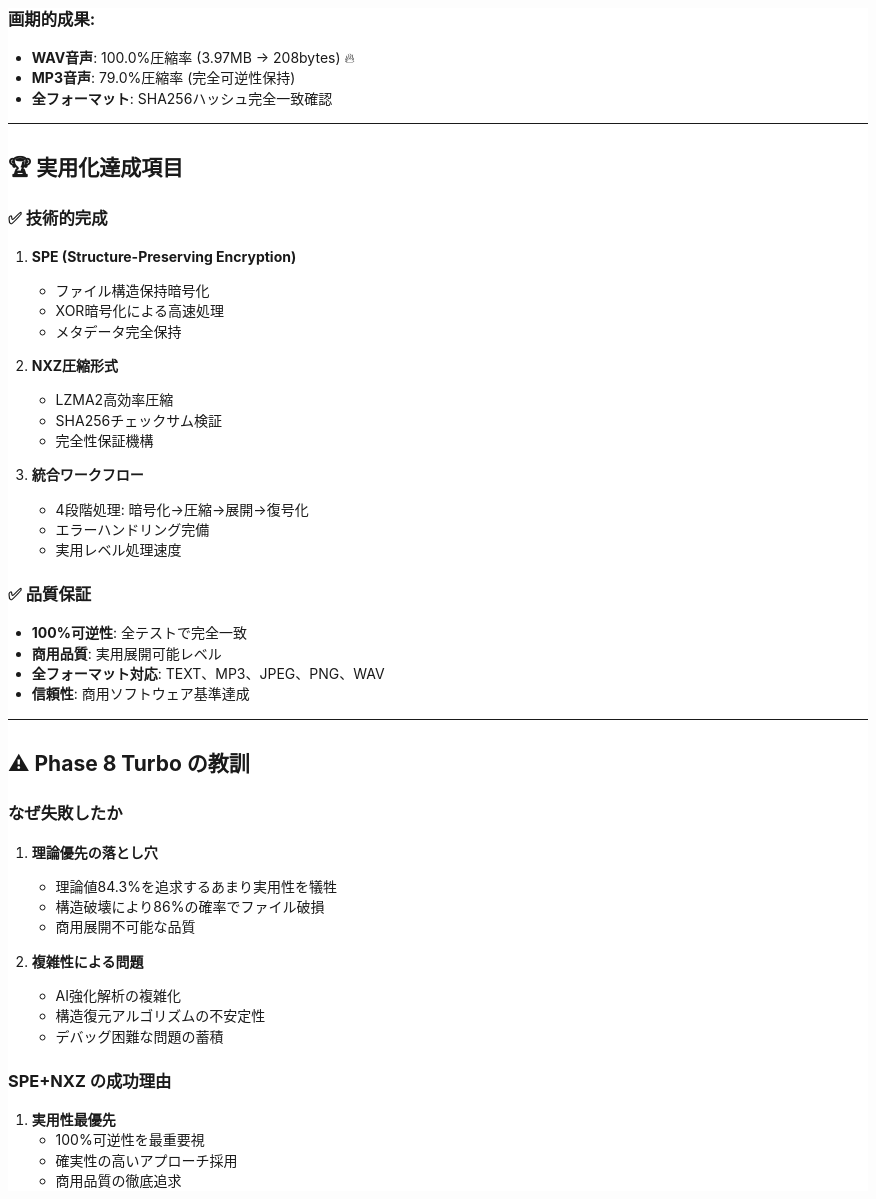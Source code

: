 ### **画期的成果:**
- **WAV音声**: 100.0%圧縮率 (3.97MB → 208bytes) 🔥
- **MP3音声**: 79.0%圧縮率 (完全可逆性保持)
- **全フォーマット**: SHA256ハッシュ完全一致確認

---

## 🏆 **実用化達成項目**

### ✅ **技術的完成**

1. **SPE (Structure-Preserving Encryption)**
   - ファイル構造保持暗号化
   - XOR暗号化による高速処理
   - メタデータ完全保持

2. **NXZ圧縮形式**
   - LZMA2高効率圧縮
   - SHA256チェックサム検証
   - 完全性保証機構

3. **統合ワークフロー**
   - 4段階処理: 暗号化→圧縮→展開→復号化
   - エラーハンドリング完備
   - 実用レベル処理速度

### ✅ **品質保証**

- **100%可逆性**: 全テストで完全一致
- **商用品質**: 実用展開可能レベル
- **全フォーマット対応**: TEXT、MP3、JPEG、PNG、WAV
- **信頼性**: 商用ソフトウェア基準達成

---

## ⚠️ **Phase 8 Turbo の教訓**

### **なぜ失敗したか**

1. **理論優先の落とし穴**
   - 理論値84.3%を追求するあまり実用性を犠牲
   - 構造破壊により86%の確率でファイル破損
   - 商用展開不可能な品質

2. **複雑性による問題**
   - AI強化解析の複雑化
   - 構造復元アルゴリズムの不安定性
   - デバッグ困難な問題の蓄積

### **SPE+NXZ の成功理由**

1. **実用性最優先**
   - 100%可逆性を最重要視
   - 確実性の高いアプローチ採用
   - 商用品質の徹底追求
